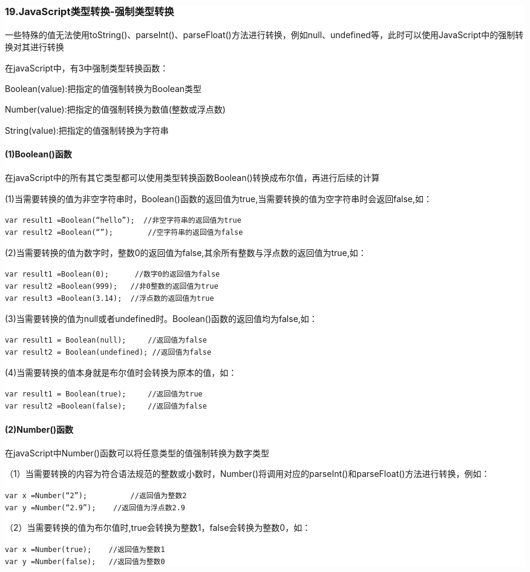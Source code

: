

### 19.JavaScript类型转换-强制类型转换

一些特殊的值无法使用toString()、parseInt()、parseFloat()方法进行转换，例如null、undefined等，此时可以使用JavaScript中的强制转换对其进行转换

在javaScript中，有3中强制类型转换函数：

Boolean(value):把指定的值强制转换为Boolean类型

Number(value):把指定的值强制转换为数值(整数或浮点数)

String(value):把指定的值强制转换为字符串

#### (1)Boolean()函数

在javaScript中的所有其它类型都可以使用类型转换函数Boolean()转换成布尔值，再进行后续的计算

(1)当需要转换的值为非空字符串时，Boolean()函数的返回值为true,当需要转换的值为空字符串时会返回false,如：

```
var result1 =Boolean(“hello”);  //非空字符串的返回值为true
var result2 =Boolean(“”);        //空字符串的返回值为false
```

(2)当需要转换的值为数字时，整数0的返回值为false,其余所有整数与浮点数的返回值为true,如：

```
var result1 =Boolean(0);      //数字0的返回值为false
var result2 =Boolean(999);   //非0整数的返回值为true
var result3 =Boolean(3.14);  //浮点数的返回值为true
```

(3)当需要转换的值为null或者undefined时。Boolean()函数的返回值均为false,如：

```
var result1 = Boolean(null);     //返回值为false
var result2 = Boolean(undefined); //返回值为false
```

(4)当需要转换的值本身就是布尔值时会转换为原本的值，如：

```
var result1 = Boolean(true);     //返回值为true
var result2 =Boolean(false);     //返回值为false
```

#### (2)Number()函数

在javaScript中Number()函数可以将任意类型的值强制转换为数字类型

（1）当需要转换的内容为符合语法规范的整数或小数时，Number()将调用对应的parseInt()和parseFloat()方法进行转换，例如：

```
var x =Number(“2”);          //返回值为整数2
var y =Number(“2.9”);    //返回值为浮点数2.9
```

（2）当需要转换的值为布尔值时,true会转换为整数1，false会转换为整数0，如：

```
var x =Number(true);    //返回值为整数1
var y =Number(false);   //返回值为整数0
```

